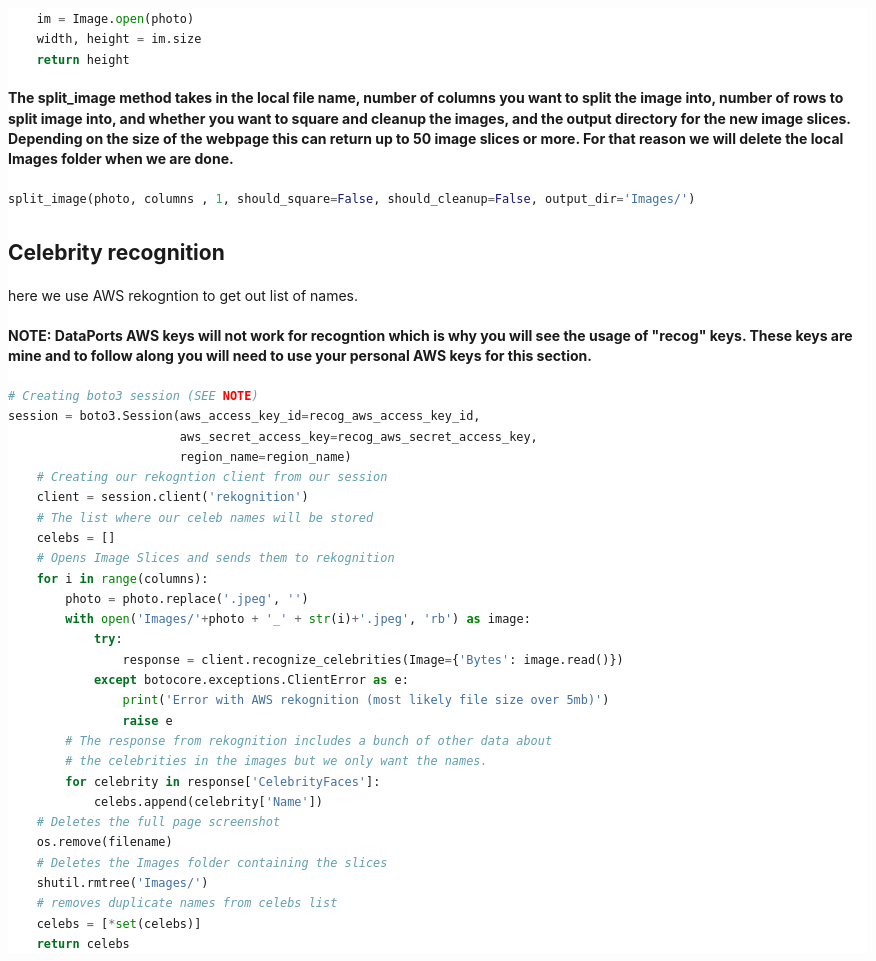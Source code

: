 ```python
    im = Image.open(photo)
    width, height = im.size
    return height
```
#### The split_image method takes in the local file name, number of columns you want to split the image into, number of rows to split image into, and whether you want to square and cleanup the images, and the output directory for the new image slices. Depending on the size of the webpage this can return up to 50 image slices or more. For that reason we will delete the local Images folder when we are done.
```python
split_image(photo, columns , 1, should_square=False, should_cleanup=False, output_dir='Images/')
```
## Celebrity recognition
here we use AWS rekogntion to get out list of names.
#### NOTE: DataPorts AWS keys will not work for recogntion which is why you will see the usage of "recog" keys. These keys are mine and to follow along you will need to use your personal AWS keys for this section.
```python
# Creating boto3 session (SEE NOTE)
session = boto3.Session(aws_access_key_id=recog_aws_access_key_id,
                        aws_secret_access_key=recog_aws_secret_access_key, 
                        region_name=region_name)
    # Creating our rekogntion client from our session 
    client = session.client('rekognition')
    # The list where our celeb names will be stored
    celebs = []
    # Opens Image Slices and sends them to rekognition
    for i in range(columns):
        photo = photo.replace('.jpeg', '')
        with open('Images/'+photo + '_' + str(i)+'.jpeg', 'rb') as image:
            try:
                response = client.recognize_celebrities(Image={'Bytes': image.read()})
            except botocore.exceptions.ClientError as e:
                print('Error with AWS rekognition (most likely file size over 5mb)')
                raise e
        # The response from rekognition includes a bunch of other data about 
        # the celebrities in the images but we only want the names.
        for celebrity in response['CelebrityFaces']:
            celebs.append(celebrity['Name'])
    # Deletes the full page screenshot
    os.remove(filename)
    # Deletes the Images folder containing the slices
    shutil.rmtree('Images/')
    # removes duplicate names from celebs list
    celebs = [*set(celebs)]
    return celebs
```
